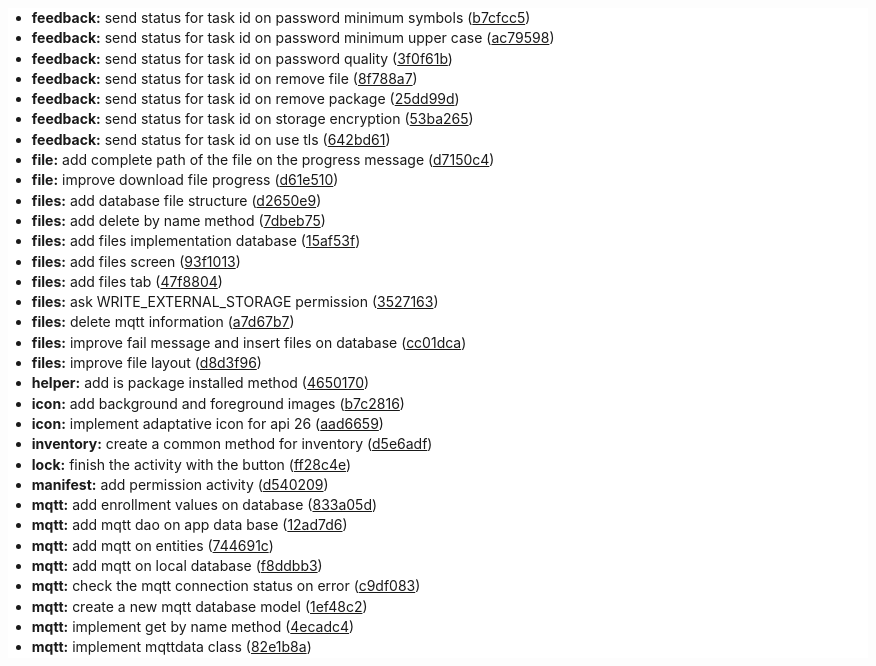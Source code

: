 * **feedback:** send status for task id on password minimum symbols ([b7cfcc5](https://github.com/rafaelje/android-mdm-agent/commit/b7cfcc5))
* **feedback:** send status for task id on password minimum upper case ([ac79598](https://github.com/rafaelje/android-mdm-agent/commit/ac79598))
* **feedback:** send status for task id on password quality ([3f0f61b](https://github.com/rafaelje/android-mdm-agent/commit/3f0f61b))
* **feedback:** send status for task id on remove file ([8f788a7](https://github.com/rafaelje/android-mdm-agent/commit/8f788a7))
* **feedback:** send status for task id on remove package ([25dd99d](https://github.com/rafaelje/android-mdm-agent/commit/25dd99d))
* **feedback:** send status for task id on storage encryption ([53ba265](https://github.com/rafaelje/android-mdm-agent/commit/53ba265))
* **feedback:** send status for task id on use tls ([642bd61](https://github.com/rafaelje/android-mdm-agent/commit/642bd61))
* **file:** add complete path of the file on the progress message ([d7150c4](https://github.com/rafaelje/android-mdm-agent/commit/d7150c4))
* **file:** improve download file progress ([d61e510](https://github.com/rafaelje/android-mdm-agent/commit/d61e510))
* **files:** add database file structure ([d2650e9](https://github.com/rafaelje/android-mdm-agent/commit/d2650e9))
* **files:** add delete by name method ([7dbeb75](https://github.com/rafaelje/android-mdm-agent/commit/7dbeb75))
* **files:** add files implementation database ([15af53f](https://github.com/rafaelje/android-mdm-agent/commit/15af53f))
* **files:** add files screen ([93f1013](https://github.com/rafaelje/android-mdm-agent/commit/93f1013))
* **files:** add files tab ([47f8804](https://github.com/rafaelje/android-mdm-agent/commit/47f8804))
* **files:** ask WRITE_EXTERNAL_STORAGE permission ([3527163](https://github.com/rafaelje/android-mdm-agent/commit/3527163))
* **files:** delete mqtt information ([a7d67b7](https://github.com/rafaelje/android-mdm-agent/commit/a7d67b7))
* **files:** improve fail message and insert files on database ([cc01dca](https://github.com/rafaelje/android-mdm-agent/commit/cc01dca))
* **files:** improve file layout ([d8d3f96](https://github.com/rafaelje/android-mdm-agent/commit/d8d3f96))
* **helper:** add is package installed method ([4650170](https://github.com/rafaelje/android-mdm-agent/commit/4650170))
* **icon:** add background and foreground images ([b7c2816](https://github.com/rafaelje/android-mdm-agent/commit/b7c2816))
* **icon:** implement adaptative icon for api 26 ([aad6659](https://github.com/rafaelje/android-mdm-agent/commit/aad6659))
* **inventory:** create a common method for inventory ([d5e6adf](https://github.com/rafaelje/android-mdm-agent/commit/d5e6adf))
* **lock:** finish the activity with the button ([ff28c4e](https://github.com/rafaelje/android-mdm-agent/commit/ff28c4e))
* **manifest:** add permission activity ([d540209](https://github.com/rafaelje/android-mdm-agent/commit/d540209))
* **mqtt:** add enrollment values on database ([833a05d](https://github.com/rafaelje/android-mdm-agent/commit/833a05d))
* **mqtt:** add mqtt dao on app data base ([12ad7d6](https://github.com/rafaelje/android-mdm-agent/commit/12ad7d6))
* **mqtt:** add mqtt on entities ([744691c](https://github.com/rafaelje/android-mdm-agent/commit/744691c))
* **mqtt:** add mqtt on local database ([f8ddbb3](https://github.com/rafaelje/android-mdm-agent/commit/f8ddbb3))
* **mqtt:** check the mqtt connection status on error ([c9df083](https://github.com/rafaelje/android-mdm-agent/commit/c9df083))
* **mqtt:** create a new mqtt database model ([1ef48c2](https://github.com/rafaelje/android-mdm-agent/commit/1ef48c2))
* **mqtt:** implement get by name method ([4ecadc4](https://github.com/rafaelje/android-mdm-agent/commit/4ecadc4))
* **mqtt:** implement mqttdata class ([82e1b8a](https://github.com/rafaelje/android-mdm-agent/commit/82e1b8a))